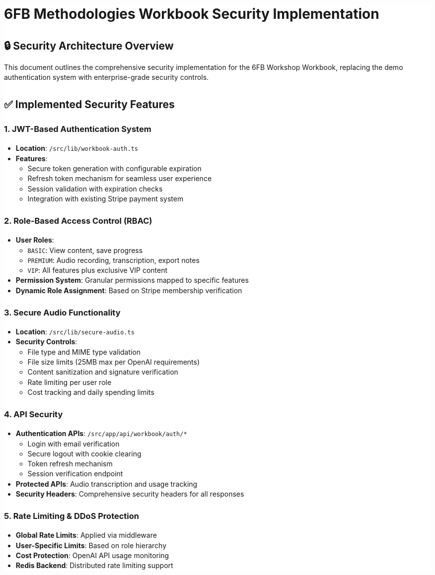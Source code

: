 # 6FB Methodologies Workbook Security Implementation

## 🔒 Security Architecture Overview

This document outlines the comprehensive security implementation for the 6FB Workshop Workbook, replacing the demo authentication system with enterprise-grade security controls.

## ✅ Implemented Security Features

### 1. **JWT-Based Authentication System**
- **Location**: `/src/lib/workbook-auth.ts`
- **Features**:
  - Secure token generation with configurable expiration
  - Refresh token mechanism for seamless user experience
  - Session validation with expiration checks
  - Integration with existing Stripe payment system

### 2. **Role-Based Access Control (RBAC)**
- **User Roles**:
  - `BASIC`: View content, save progress
  - `PREMIUM`: Audio recording, transcription, export notes
  - `VIP`: All features plus exclusive VIP content
- **Permission System**: Granular permissions mapped to specific features
- **Dynamic Role Assignment**: Based on Stripe membership verification

### 3. **Secure Audio Functionality**
- **Location**: `/src/lib/secure-audio.ts`
- **Security Controls**:
  - File type and MIME type validation
  - File size limits (25MB max per OpenAI requirements)
  - Content sanitization and signature verification
  - Rate limiting per user role
  - Cost tracking and daily spending limits

### 4. **API Security**
- **Authentication APIs**: `/src/app/api/workbook/auth/*`
  - Login with email verification
  - Secure logout with cookie clearing
  - Token refresh mechanism
  - Session verification endpoint
- **Protected APIs**: Audio transcription and usage tracking
- **Security Headers**: Comprehensive security headers for all responses

### 5. **Rate Limiting & DDoS Protection**
- **Global Rate Limits**: Applied via middleware
- **User-Specific Limits**: Based on role hierarchy
- **Cost Protection**: OpenAI API usage monitoring
- **Redis Backend**: Distributed rate limiting support
